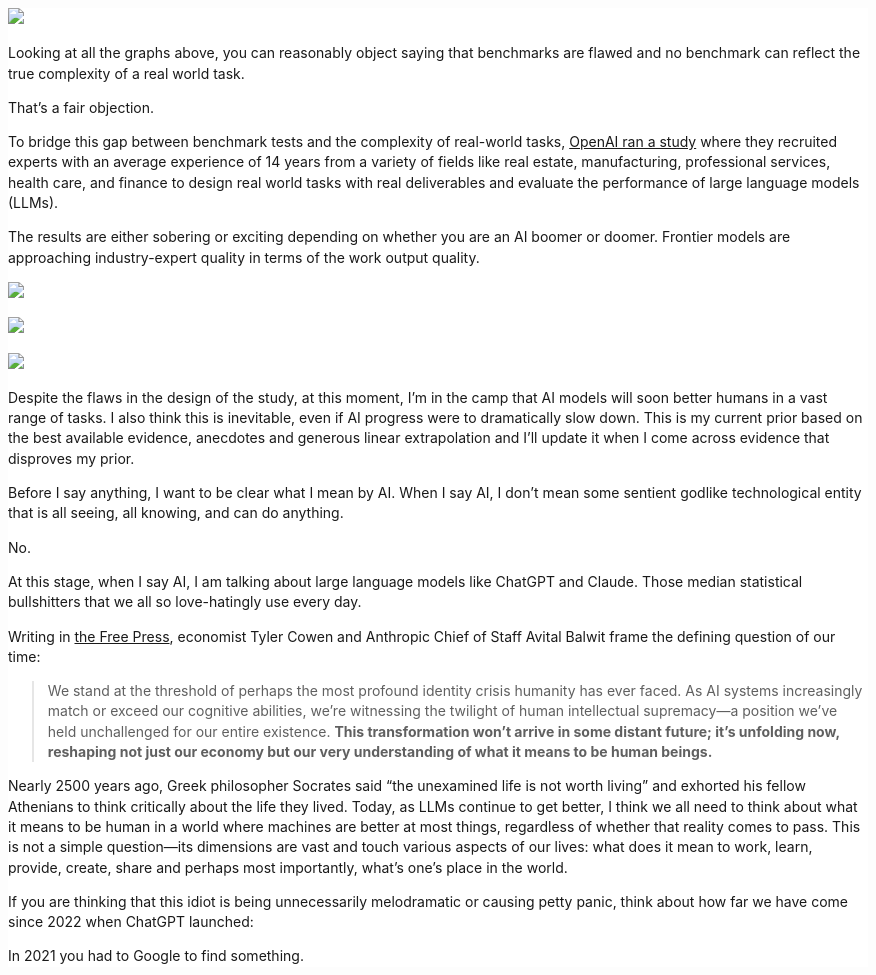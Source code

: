 ![](/blog-images/employment-growth-age-band-ai-exposure-decomposition.webp)

Looking at all the graphs above, you can reasonably object saying that benchmarks are flawed and no benchmark can reflect the true complexity of a real world task.

That’s a fair objection.

To bridge this gap between benchmark tests and the complexity of real-world tasks, [OpenAI ran a study](https://openai.com/index/gdpval/) where they recruited experts with an average experience of 14 years from a variety of fields like real estate, manufacturing, professional services, health care, and finance to design real world tasks with real deliverables and evaluate the performance of large language models (LLMs).

The results are either sobering or exciting depending on whether you are an AI boomer or doomer. Frontier models are approaching industry-expert quality in terms of the work output quality.

![](/blog-images/gdpval-ai-model-performance-economically-valuable-tasks.webp)

![](/blog-images/gdpval-openai-frontier-model-performance-timeline.webp)

![](/blog-images/gdpval-ai-expert-preferences-by-sector.webp)

Despite the flaws in the design of the study, at this moment, I’m in the camp that AI models will soon better humans in a vast range of tasks. I also think this is inevitable, even if AI progress were to dramatically slow down. This is my current prior based on the best available evidence, anecdotes and generous linear extrapolation and I’ll update it when I come across evidence that disproves my prior.

Before I say anything, I want to be clear what I mean by AI. When I say AI, I don’t mean some sentient godlike technological entity that is all seeing, all knowing, and can do anything.

No.

At this stage, when I say AI, I am talking about large language models like ChatGPT and Claude. Those median statistical bullshitters that we all so love-hatingly use every day.

Writing in [the Free Press](https://www.thefp.com/p/ai-will-change-what-it-is-to-be-human), economist Tyler Cowen and Anthropic Chief of Staff Avital Balwit frame the defining question of our time:

> We stand at the threshold of perhaps the most profound identity crisis humanity has ever faced. As AI systems increasingly match or exceed our cognitive abilities, we’re witnessing the twilight of human intellectual supremacy—a position we’ve held unchallenged for our entire existence. **This transformation won’t arrive in some distant future; it’s unfolding now, reshaping not just our economy but our very understanding of what it means to be human beings.**

Nearly 2500 years ago, Greek philosopher Socrates said “the unexamined life is not worth living” and exhorted his fellow Athenians to think critically about the life they lived. Today, as LLMs continue to get better, I think we all need to think about what it means to be human in a world where machines are better at most things, regardless of whether that reality comes to pass. This is not a simple question—its dimensions are vast and touch various aspects of our lives: what does it mean to work, learn, provide, create, share and perhaps most importantly, what’s one’s place in the world.

If you are thinking that this idiot is being unnecessarily melodramatic or causing petty panic, think about how far we have come since 2022 when ChatGPT launched:

In 2021 you had to Google to find something.
